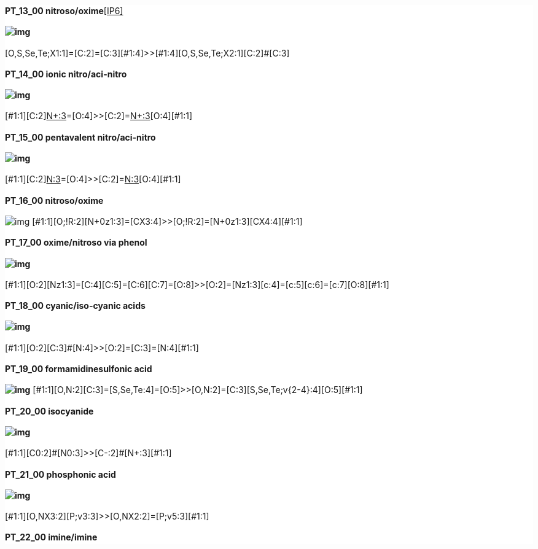  

**PT_13_00            nitroso/oxime**[[IP6\]](#_msocom_6) 

**![img](file:///C:/Users/ipl/AppData/Local/Temp/msohtmlclip1/01/clip_image032.png)**

 [O,S,Se,Te;X1:1]=[C:2]=[C:3][#1:4]>>[#1:4][O,S,Se,Te;X2:1][C:2]#[C:3]

 

**PT_14_00            ionic nitro/aci-nitro**

**![img](file:///C:/Users/ipl/AppData/Local/Temp/msohtmlclip1/01/clip_image034.png)**

[#1:1][C:2][N+:3]([O-:5])=[O:4]>>[C:2]=[N+:3]([O-:5])[O:4][#1:1]

 

**PT_15_00            pentavalent nitro/aci-nitro**

**![img](file:///C:/Users/ipl/AppData/Local/Temp/msohtmlclip1/01/clip_image036.png)**

 [#1:1][C:2][N:3](=[O:5])=[O:4]>>[C:2]=[N:3](=[O:5])[O:4][#1:1]

 

**PT_16_00            nitroso/oxime**

![img](file:///C:/Users/ipl/AppData/Local/Temp/msohtmlclip1/01/clip_image038.png) [#1:1][O;!R:2][N+0z1:3]=[CX3:4]>>[O;!R:2]=[N+0z1:3][CX4:4][#1:1]

 

**PT_17_00            oxime/nitroso via phenol**

**![img](file:///C:/Users/ipl/AppData/Local/Temp/msohtmlclip1/01/clip_image040.png)**

 [#1:1][O:2][Nz1:3]=[C:4][C:5]=[C:6][C:7]=[O:8]>>[O:2]=[Nz1:3][c:4]=[c:5][c:6]=[c:7][O:8][#1:1]

 

**PT_18_00            cyanic/iso-cyanic acids**

**![img](file:///C:/Users/ipl/AppData/Local/Temp/msohtmlclip1/01/clip_image042.png)**

 [#1:1][O:2][C:3]#[N:4]>>[O:2]=[C:3]=[N:4][#1:1]

 

**PT_19_00            formamidinesulfonic acid**

**![img](file:///C:/Users/ipl/AppData/Local/Temp/msohtmlclip1/01/clip_image044.png)** [#1:1][O,N:2][C:3]=[S,Se,Te:4]=[O:5]>>[O,N:2]=[C:3][S,Se,Te;v{2-4}:4][O:5][#1:1]

 

**PT_20_00            isocyanide**

**![img](file:///C:/Users/ipl/AppData/Local/Temp/msohtmlclip1/01/clip_image046.png)**

[#1:1][C0:2]#[N0:3]>>[C-:2]#[N+:3][#1:1]

 

**PT_21_00            phosphonic acid**

**![img](file:///C:/Users/ipl/AppData/Local/Temp/msohtmlclip1/01/clip_image048.png)**

 [#1:1][O,NX3:2][P;v3:3]>>[O,NX2:2]=[P;v5:3][#1:1]

**PT_22_00             imine/imine**
